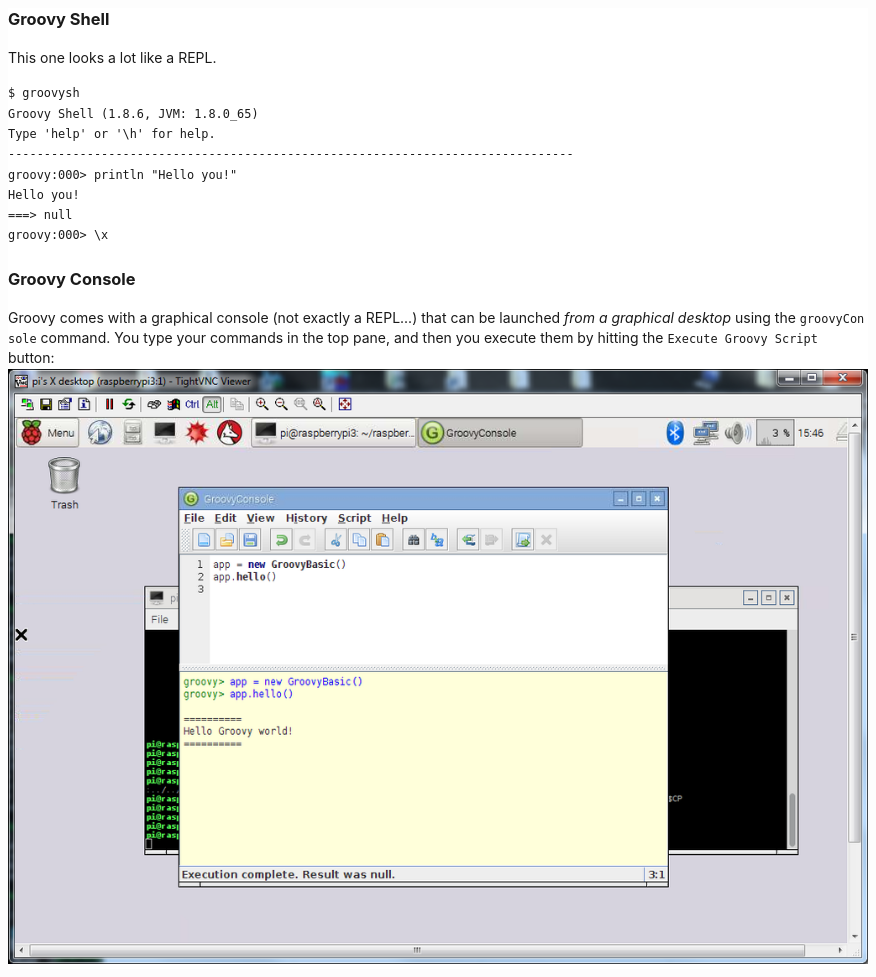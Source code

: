 ### Groovy Shell
This one looks a lot like a REPL.
```
$ groovysh
Groovy Shell (1.8.6, JVM: 1.8.0_65)
Type 'help' or '\h' for help.
-------------------------------------------------------------------------------
groovy:000> println "Hello you!"
Hello you!
===> null
groovy:000> \x

```

### Groovy Console
Groovy comes with a graphical console (not exactly a REPL...) that can be launched _from a graphical desktop_ using
the `groovyConsole` command. You type your commands in the top pane, and then you execute them by hitting the
`Execute Groovy Script` button:
![Groovy console](./RPiDesktop.png)
